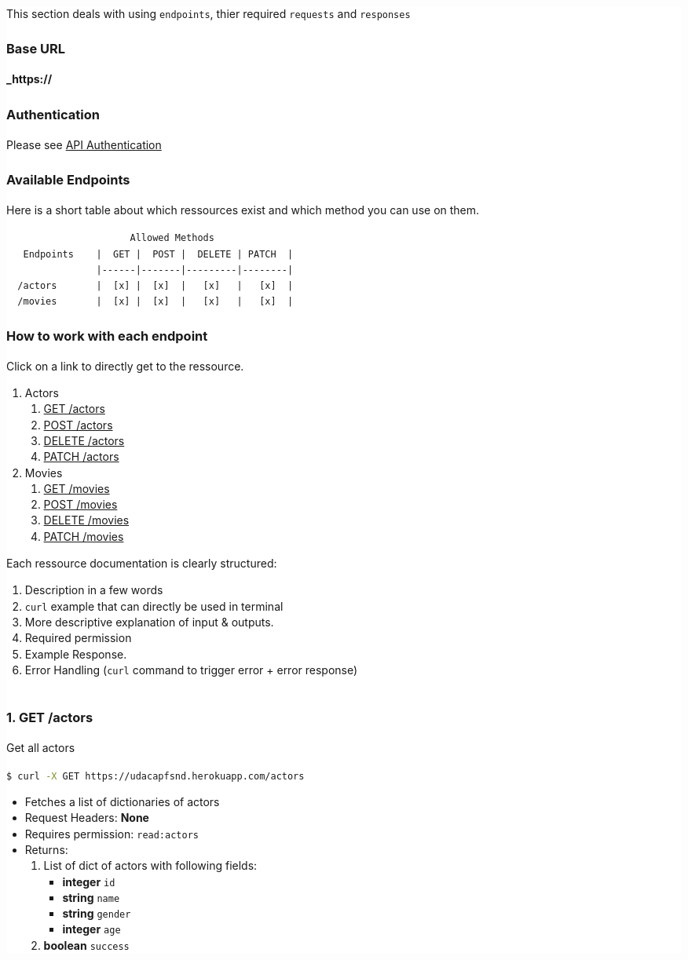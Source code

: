 This section deals with using `endpoints`, thier required `requests` and `responses`

### Base URL

**_https://**

### Authentication

Please see [API Authentication](#authentication-bearer)

### Available Endpoints

Here is a short table about which ressources exist and which method you can use on them.

                          Allowed Methods
       Endpoints    |  GET |  POST |  DELETE | PATCH  |
                    |------|-------|---------|--------|
      /actors       |  [x] |  [x]  |   [x]   |   [x]  |   
      /movies       |  [x] |  [x]  |   [x]   |   [x]  |   

### How to work with each endpoint

Click on a link to directly get to the ressource.

1. Actors
   1. [GET /actors](#get-actors)
   2. [POST /actors](#post-actors)
   3. [DELETE /actors](#delete-actors)
   4. [PATCH /actors](#patch-actors)
2. Movies
   1. [GET /movies](#get-movies)
   2. [POST /movies](#post-movies)
   3. [DELETE /movies](#delete-movies)
   4. [PATCH /movies](#patch-movies)

Each ressource documentation is clearly structured:
1. Description in a few words
2. `curl` example that can directly be used in terminal
3. More descriptive explanation of input & outputs.
4. Required permission
5. Example Response.
6. Error Handling (`curl` command to trigger error + error response)

# <a name="get-actors"></a>
### 1. GET /actors

Get all actors

```bash
$ curl -X GET https://udacapfsnd.herokuapp.com/actors
```
- Fetches a list of dictionaries of actors
- Request Headers: **None**
- Requires permission: `read:actors`
- Returns: 
  1. List of dict of actors with following fields:
      - **integer** `id`
      - **string** `name`
      - **string** `gender`
      - **integer** `age`
  2. **boolean** `success`
